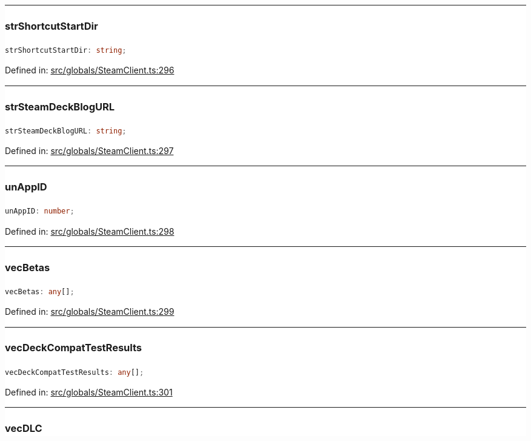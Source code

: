***

### strShortcutStartDir

```ts
strShortcutStartDir: string;
```

Defined in: [src/globals/SteamClient.ts:296](https://github.com/shdwmtr/plugutil/blob/b52230e3bd417b9353d983856323dee8a90c4f70/client/src/globals/SteamClient.ts#L296)

***

### strSteamDeckBlogURL

```ts
strSteamDeckBlogURL: string;
```

Defined in: [src/globals/SteamClient.ts:297](https://github.com/shdwmtr/plugutil/blob/b52230e3bd417b9353d983856323dee8a90c4f70/client/src/globals/SteamClient.ts#L297)

***

### unAppID

```ts
unAppID: number;
```

Defined in: [src/globals/SteamClient.ts:298](https://github.com/shdwmtr/plugutil/blob/b52230e3bd417b9353d983856323dee8a90c4f70/client/src/globals/SteamClient.ts#L298)

***

### vecBetas

```ts
vecBetas: any[];
```

Defined in: [src/globals/SteamClient.ts:299](https://github.com/shdwmtr/plugutil/blob/b52230e3bd417b9353d983856323dee8a90c4f70/client/src/globals/SteamClient.ts#L299)

***

### vecDeckCompatTestResults

```ts
vecDeckCompatTestResults: any[];
```

Defined in: [src/globals/SteamClient.ts:301](https://github.com/shdwmtr/plugutil/blob/b52230e3bd417b9353d983856323dee8a90c4f70/client/src/globals/SteamClient.ts#L301)

***

### vecDLC

